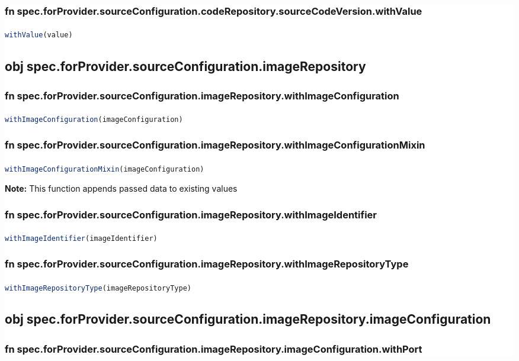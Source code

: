 

### fn spec.forProvider.sourceConfiguration.codeRepository.sourceCodeVersion.withValue

```ts
withValue(value)
```



## obj spec.forProvider.sourceConfiguration.imageRepository



### fn spec.forProvider.sourceConfiguration.imageRepository.withImageConfiguration

```ts
withImageConfiguration(imageConfiguration)
```



### fn spec.forProvider.sourceConfiguration.imageRepository.withImageConfigurationMixin

```ts
withImageConfigurationMixin(imageConfiguration)
```



**Note:** This function appends passed data to existing values

### fn spec.forProvider.sourceConfiguration.imageRepository.withImageIdentifier

```ts
withImageIdentifier(imageIdentifier)
```



### fn spec.forProvider.sourceConfiguration.imageRepository.withImageRepositoryType

```ts
withImageRepositoryType(imageRepositoryType)
```



## obj spec.forProvider.sourceConfiguration.imageRepository.imageConfiguration



### fn spec.forProvider.sourceConfiguration.imageRepository.imageConfiguration.withPort
